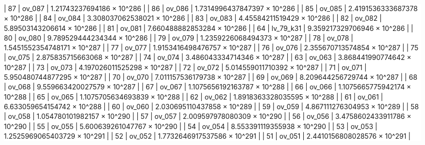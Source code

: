 | 87 | ov_087 | 1.21743237694186 × 10^286 |
| 86 | ov_086 | 1.7314996437847397 × 10^286 |
| 85 | ov_085 | 2.4191536333687378 × 10^286 |
| 84 | ov_084 | 3.308037062538021 × 10^286 |
| 83 | ov_083 | 4.45584211519429 × 10^286 |
| 82 | ov_082 | 5.89503143206614 × 10^286 |
| 81 | ov_081 | 7.660488882853284 × 10^286 |
| 64 | lv_79_k31 | 9.359217329706946 × 10^286 |
| 80 | ov_080 | 9.789529444234344 × 10^286 |
| 79 | ov_079 | 1.2359226068494373 × 10^287 |
| 78 | ov_078 | 1.5451552354748171 × 10^287 |
| 77 | ov_077 | 1.9153416498476757 × 10^287 |
| 76 | ov_076 | 2.355670713574854 × 10^287 |
| 75 | ov_075 | 2.875835715663068 × 10^287 |
| 74 | ov_074 | 3.486043334714346 × 10^287 |
| 63 | ov_063 | 3.868441990774642 × 10^287 |
| 73 | ov_073 | 4.197026011525298 × 10^287 |
| 72 | ov_072 | 5.014559011710392 × 10^287 |
| 71 | ov_071 | 5.950480744877295 × 10^287 |
| 70 | ov_070 | 7.011157536179738 × 10^287 |
| 69 | ov_069 | 8.209644256729744 × 10^287 |
| 68 | ov_068 | 9.559663420027579 × 10^287 |
| 67 | ov_067 | 1.1075656192163787 × 10^288 |
| 66 | ov_066 | 1.1075665775942174 × 10^288 |
| 65 | ov_065 | 1.1075705634693839 × 10^288 |
| 62 | ov_062 | 1.8918363328035595 × 10^288 |
| 61 | ov_061 | 6.633059654154742 × 10^288 |
| 60 | ov_060 | 2.030695110437858 × 10^289 |
| 59 | ov_059 | 4.867111276304953 × 10^289 |
| 58 | ov_058 | 1.054780101982157 × 10^290 |
| 57 | ov_057 | 2.009597978080309 × 10^290 |
| 56 | ov_056 | 3.4758602433911786 × 10^290 |
| 55 | ov_055 | 5.600639261047767 × 10^290 |
| 54 | ov_054 | 8.553391119355938 × 10^290 |
| 53 | ov_053 | 1.2525969065403729 × 10^291 |
| 52 | ov_052 | 1.7732646917537586 × 10^291 |
| 51 | ov_051 | 2.4410156808028576 × 10^291 |